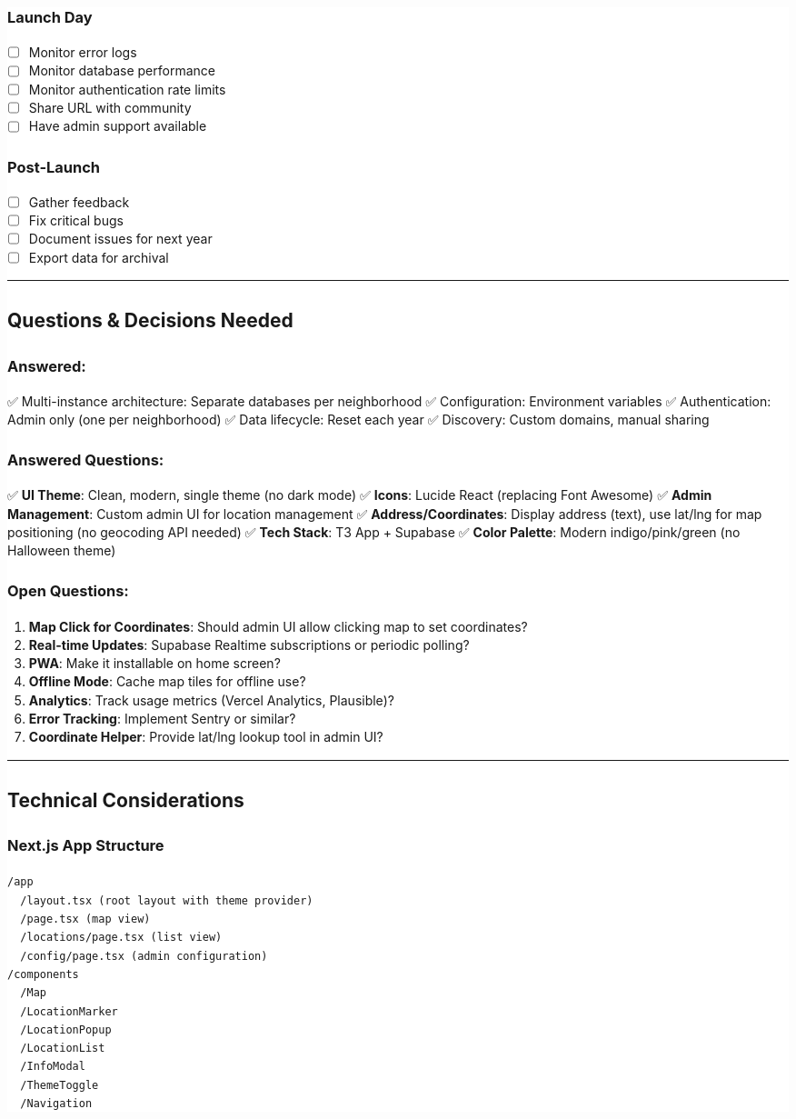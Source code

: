 ### Launch Day
- [ ] Monitor error logs
- [ ] Monitor database performance
- [ ] Monitor authentication rate limits
- [ ] Share URL with community
- [ ] Have admin support available

### Post-Launch
- [ ] Gather feedback
- [ ] Fix critical bugs
- [ ] Document issues for next year
- [ ] Export data for archival

---

## Questions & Decisions Needed

### Answered:
✅ Multi-instance architecture: Separate databases per neighborhood
✅ Configuration: Environment variables
✅ Authentication: Admin only (one per neighborhood)
✅ Data lifecycle: Reset each year
✅ Discovery: Custom domains, manual sharing

### Answered Questions:
✅ **UI Theme**: Clean, modern, single theme (no dark mode)
✅ **Icons**: Lucide React (replacing Font Awesome)
✅ **Admin Management**: Custom admin UI for location management
✅ **Address/Coordinates**: Display address (text), use lat/lng for map positioning (no geocoding API needed)
✅ **Tech Stack**: T3 App + Supabase
✅ **Color Palette**: Modern indigo/pink/green (no Halloween theme)

### Open Questions:
1. **Map Click for Coordinates**: Should admin UI allow clicking map to set coordinates?
2. **Real-time Updates**: Supabase Realtime subscriptions or periodic polling?
3. **PWA**: Make it installable on home screen?
4. **Offline Mode**: Cache map tiles for offline use?
5. **Analytics**: Track usage metrics (Vercel Analytics, Plausible)?
6. **Error Tracking**: Implement Sentry or similar?
7. **Coordinate Helper**: Provide lat/lng lookup tool in admin UI?

---

## Technical Considerations

### Next.js App Structure
```
/app
  /layout.tsx (root layout with theme provider)
  /page.tsx (map view)
  /locations/page.tsx (list view)
  /config/page.tsx (admin configuration)
/components
  /Map
  /LocationMarker
  /LocationPopup
  /LocationList
  /InfoModal
  /ThemeToggle
  /Navigation
```
